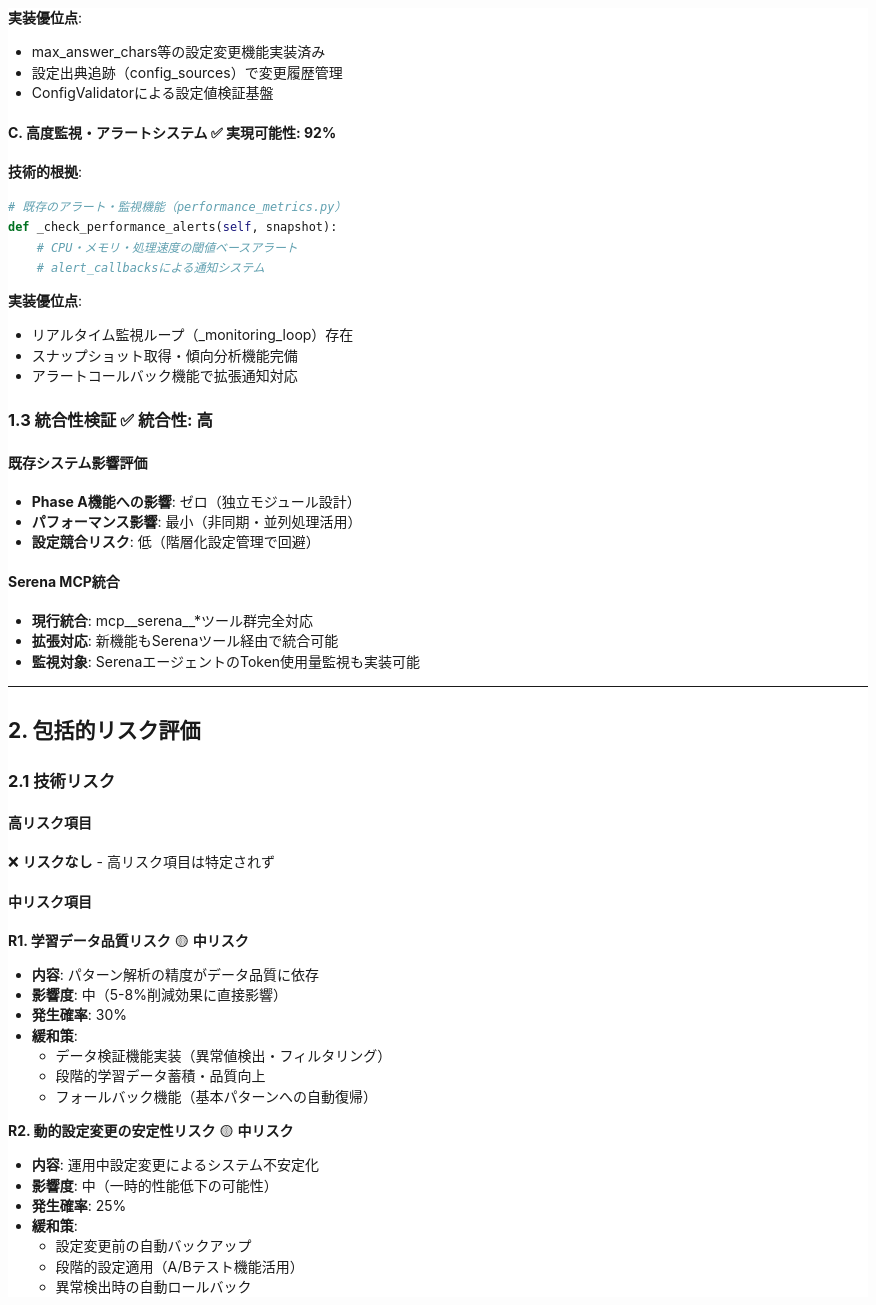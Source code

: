 **実装優位点**:
- max_answer_chars等の設定変更機能実装済み
- 設定出典追跡（config_sources）で変更履歴管理
- ConfigValidatorによる設定値検証基盤

#### C. 高度監視・アラートシステム ✅ **実現可能性: 92%**

**技術的根拠**:
```python
# 既存のアラート・監視機能（performance_metrics.py）
def _check_performance_alerts(self, snapshot):
    # CPU・メモリ・処理速度の閾値ベースアラート
    # alert_callbacksによる通知システム
```

**実装優位点**:
- リアルタイム監視ループ（_monitoring_loop）存在
- スナップショット取得・傾向分析機能完備
- アラートコールバック機能で拡張通知対応

### 1.3 統合性検証 ✅ **統合性: 高**

#### 既存システム影響評価
- **Phase A機能への影響**: ゼロ（独立モジュール設計）
- **パフォーマンス影響**: 最小（非同期・並列処理活用）
- **設定競合リスク**: 低（階層化設定管理で回避）

#### Serena MCP統合
- **現行統合**: mcp__serena__*ツール群完全対応
- **拡張対応**: 新機能もSerenaツール経由で統合可能
- **監視対象**: SerenaエージェントのToken使用量監視も実装可能

---

## 2. 包括的リスク評価

### 2.1 技術リスク

#### 高リスク項目
❌ **リスクなし** - 高リスク項目は特定されず

#### 中リスク項目

**R1. 学習データ品質リスク** 🟡 **中リスク**
- **内容**: パターン解析の精度がデータ品質に依存
- **影響度**: 中（5-8%削減効果に直接影響）
- **発生確率**: 30%
- **緩和策**: 
  - データ検証機能実装（異常値検出・フィルタリング）
  - 段階的学習データ蓄積・品質向上
  - フォールバック機能（基本パターンへの自動復帰）

**R2. 動的設定変更の安定性リスク** 🟡 **中リスク**
- **内容**: 運用中設定変更によるシステム不安定化
- **影響度**: 中（一時的性能低下の可能性）
- **発生確率**: 25%
- **緩和策**:
  - 設定変更前の自動バックアップ
  - 段階的設定適用（A/Bテスト機能活用）
  - 異常検出時の自動ロールバック
